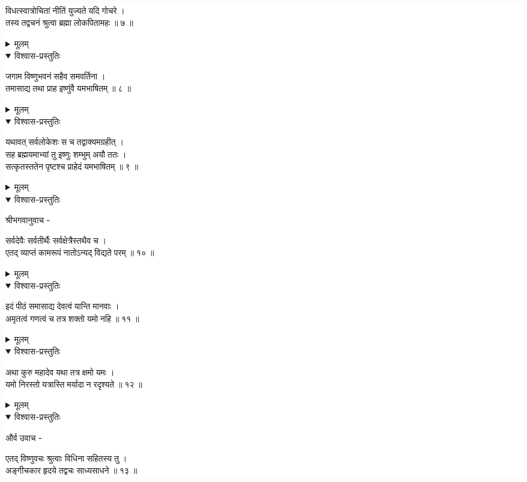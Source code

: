 विधत्स्वात्रोचितां नीतिं युज्यते यदि गोचरे ।  
तस्य तद्वचनं श्रुत्वा ब्रह्मा लोकपितामहः ॥ ७ ॥
</details>

<details><summary>मूलम्</summary></details>  
  

<details open><summary>विश्वास-प्रस्तुतिः</summary>

जगाम विष्णुभवनं सहैव समवर्तिना ।  
तमासाद्य तथा प्राह इष्णुंवै यमभाषितम् ॥ ८ ॥
</details>

<details><summary>मूलम्</summary></details>  
  

<details open><summary>विश्वास-प्रस्तुतिः</summary>

यथावत् सर्वलोकेशः स च तद्वाक्यमग्रहीत् ।  
सह ब्रह्मयमाभ्यां तु इष्णुः शम्भुम् अयौ ततः ।  
सत्कृतस्ततेन पृष्टश्च प्राहेदं यमभाषितम् ॥ ९ ॥
</details>

<details><summary>मूलम्</summary></details>  
  

<details open><summary>विश्वास-प्रस्तुतिः</summary>

श्रीभगवानुवाच -  
  
सर्वदेवैः सर्वतीर्थैः सर्वक्षेत्रैस्तथैव च ।  
एतद् व्याप्तं कामरूपं नातोऽन्यद् विद्यते परम् ॥ १० ॥
</details>

<details><summary>मूलम्</summary></details>  
  

<details open><summary>विश्वास-प्रस्तुतिः</summary>

इदं पीठं समासाद्य देवत्वं यान्ति मानवाः ।  
अमृतत्वं गणत्वं च तत्र शक्तो यमो नहि ॥ ११ ॥
</details>

<details><summary>मूलम्</summary></details>  
  

<details open><summary>विश्वास-प्रस्तुतिः</summary>

अथा कुरु महादेव यथा तत्र क्षमो यमः ।  
यमो निरस्तो यत्रास्ति मर्यादा न रदृश्यते ॥ १२ ॥
</details>

<details><summary>मूलम्</summary></details>  
  

<details open><summary>विश्वास-प्रस्तुतिः</summary>

और्व उवाच -  
  
एतद् विष्णुवचः श्रुत्वाः विधिना सहितस्य तु ।  
अङ्गीचकार हृदये तद्वचः साध्यसाधने ॥ १३ ॥
</details>
